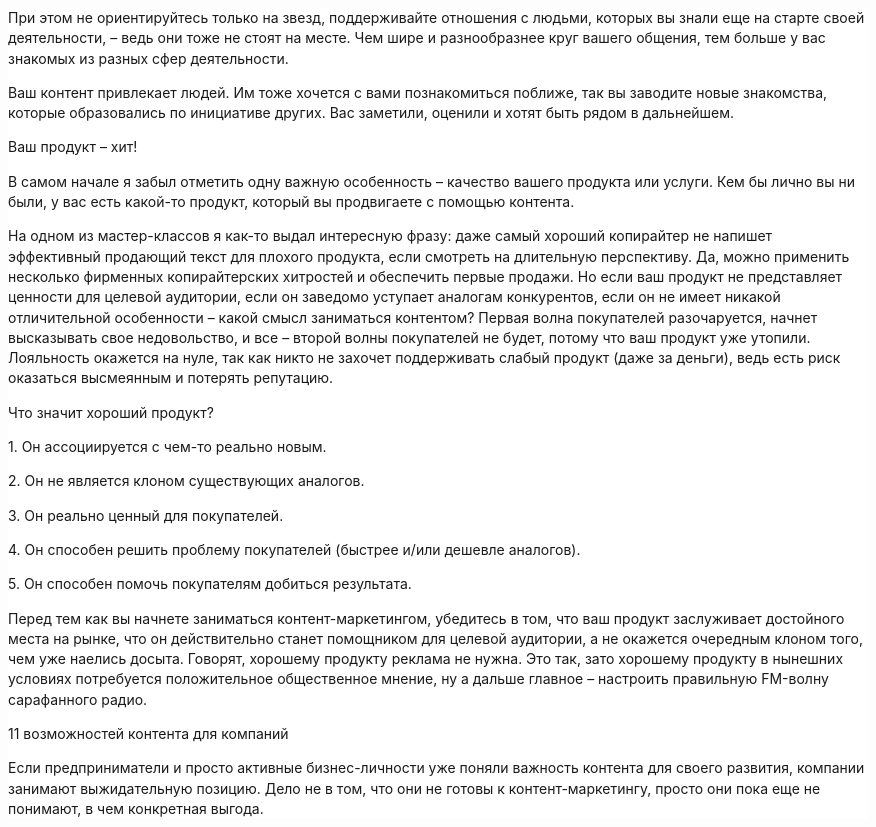 При этом не ориентируйтесь только на звезд, поддерживайте отношения с
людьми, которых вы знали еще на старте своей деятельности, – ведь они
тоже не стоят на месте. Чем шире и разнообразнее круг вашего общения,
тем больше у вас знакомых из разных сфер деятельности.

Ваш контент привлекает людей. Им тоже хочется с вами познакомиться
поближе, так вы заводите новые знакомства, которые образовались по
инициативе других. Вас заметили, оценили и хотят быть рядом в
дальнейшем.

Ваш продукт – хит!

В самом начале я забыл отметить одну важную особенность – качество
вашего продукта или услуги. Кем бы лично вы ни были, у вас есть какой-то
продукт, который вы продвигаете с помощью контента.

На одном из мастер-классов я как-то выдал интересную фразу: даже самый
хороший копирайтер не напишет эффективный продающий текст для плохого
продукта, если смотреть на длительную перспективу. Да, можно применить
несколько фирменных копирайтерских хитростей и обеспечить первые
продажи. Но если ваш продукт не представляет ценности для целевой
аудитории, если он заведомо уступает аналогам конкурентов, если он не
имеет никакой отличительной особенности – какой смысл заниматься
контентом? Первая волна покупателей разочаруется, начнет высказывать
свое недовольство, и все – второй волны покупателей не будет, потому что
ваш продукт уже утопили. Лояльность окажется на нуле, так как никто не
захочет поддерживать слабый продукт (даже за деньги), ведь есть риск
оказаться высмеянным и потерять репутацию.

Что значит хороший продукт?

1. Он ассоциируется с чем-то реально новым.

2. Он не является клоном существующих аналогов.

3. Он реально ценный для покупателей.

4. Он способен решить проблему покупателей (быстрее и/или дешевле
аналогов).

5. Он способен помочь покупателям добиться результата.

Перед тем как вы начнете заниматься контент-маркетингом, убедитесь в
том, что ваш продукт заслуживает достойного места на рынке, что он
действительно станет помощником для целевой аудитории, а не окажется
очередным клоном того, чем уже наелись досыта. Говорят, хорошему
продукту реклама не нужна. Это так, зато хорошему продукту в нынешних
условиях потребуется положительное общественное мнение, ну а дальше
главное – настроить правильную FM-волну сарафанного радио.

11 возможностей контента для компаний

Если предприниматели и просто активные бизнес-личности уже поняли
важность контента для своего развития, компании занимают выжидательную
позицию. Дело не в том, что они не готовы к контент-маркетингу, просто
они пока еще не понимают, в чем конкретная выгода.
